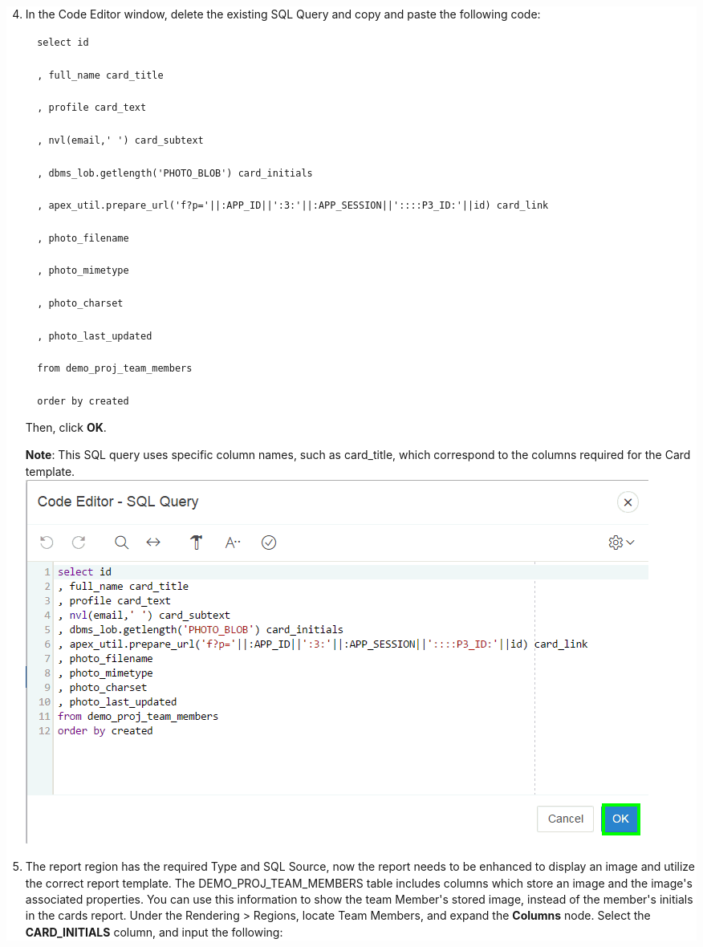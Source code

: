 4.  In the Code Editor window, delete the existing SQL Query and copy and paste the following code:

  
	      select id
	      
	      , full_name card_title
	      
	      , profile card_text
	      
	      , nvl(email,' ') card_subtext
	      
	      , dbms_lob.getlength('PHOTO_BLOB') card_initials
	      
	      , apex_util.prepare_url('f?p='||:APP_ID||':3:'||:APP_SESSION||'::::P3_ID:'||id) card_link
	      
	      , photo_filename
	      
	      , photo_mimetype
	      
	      , photo_charset
	      
	      , photo_last_updated
	      
	      from demo_proj_team_members
	      
	      order by created
      

    Then, click **OK**.

     **Note**: This SQL query uses specific column names, such as card\_title, which correspond to the columns required for the Card template.
     ![2b](images/hol12/image15.png)

5.  The report region has the required Type and SQL Source, now the report needs to be enhanced to display an image and utilize the correct report template.
    The DEMO\_PROJ\_TEAM\_MEMBERS table includes columns which store an image and the image's associated properties. You can use this information to show the team Member's stored image, instead of the member's initials in the cards report.
    Under the Rendering &gt; Regions, locate Team Members, and expand the **Columns** node.
    Select the **CARD\_INITIALS** column, and input the following:

